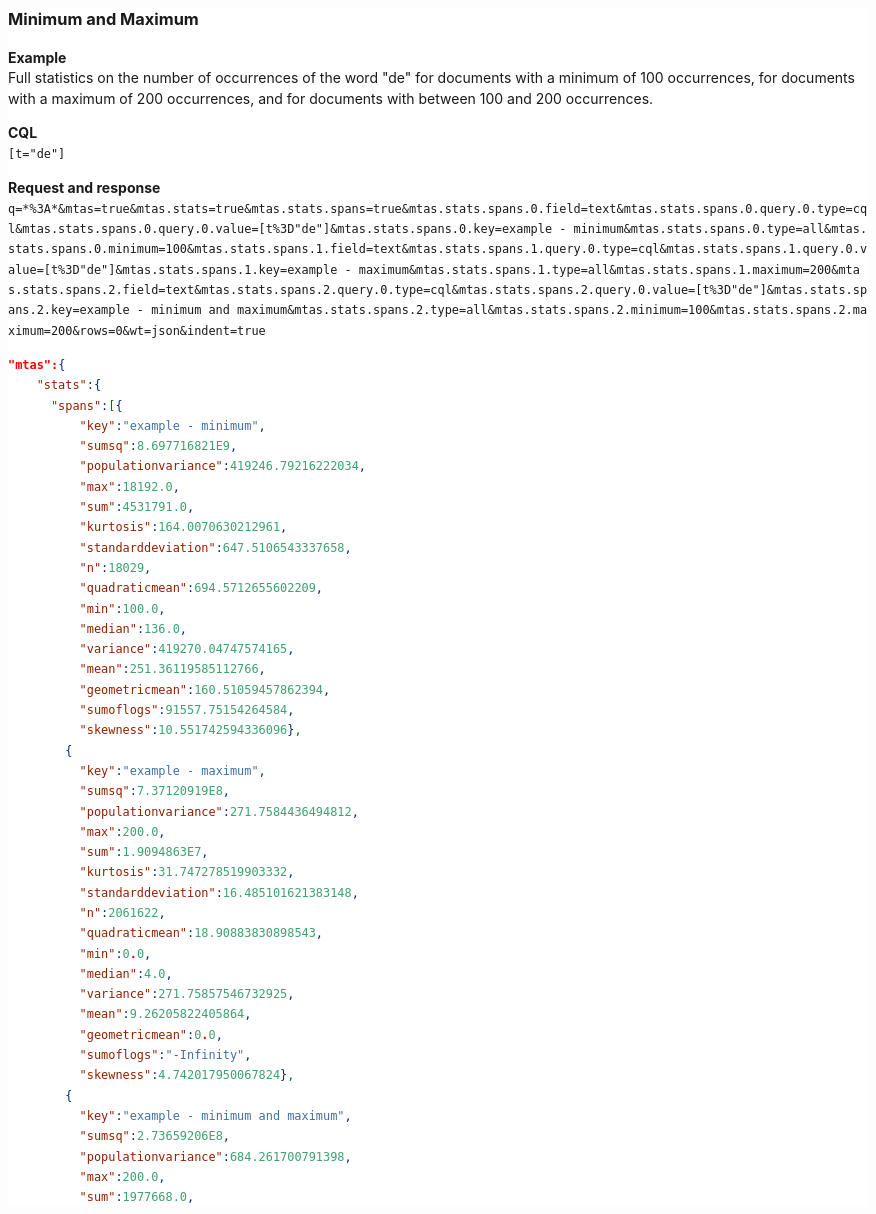 <a name="minimum-and-maximum"></a>

### Minimum and Maximum

**Example**  
Full statistics on the number of occurrences of the word "de" for documents with a minimum of 100 occurrences, for documents with a maximum of 200 occurrences, and for documents with between 100 and 200 occurrences.

**CQL**  
`[t="de"]`

**Request and response**  
`q=*%3A*&mtas=true&mtas.stats=true&mtas.stats.spans=true&mtas.stats.spans.0.field=text&mtas.stats.spans.0.query.0.type=cql&mtas.stats.spans.0.query.0.value=[t%3D"de"]&mtas.stats.spans.0.key=example - minimum&mtas.stats.spans.0.type=all&mtas.stats.spans.0.minimum=100&mtas.stats.spans.1.field=text&mtas.stats.spans.1.query.0.type=cql&mtas.stats.spans.1.query.0.value=[t%3D"de"]&mtas.stats.spans.1.key=example - maximum&mtas.stats.spans.1.type=all&mtas.stats.spans.1.maximum=200&mtas.stats.spans.2.field=text&mtas.stats.spans.2.query.0.type=cql&mtas.stats.spans.2.query.0.value=[t%3D"de"]&mtas.stats.spans.2.key=example - minimum and maximum&mtas.stats.spans.2.type=all&mtas.stats.spans.2.minimum=100&mtas.stats.spans.2.maximum=200&rows=0&wt=json&indent=true`

``` json
"mtas":{
    "stats":{
      "spans":[{
          "key":"example - minimum",
          "sumsq":8.697716821E9,
          "populationvariance":419246.79216222034,
          "max":18192.0,
          "sum":4531791.0,
          "kurtosis":164.0070630212961,
          "standarddeviation":647.5106543337658,
          "n":18029,
          "quadraticmean":694.5712655602209,
          "min":100.0,
          "median":136.0,
          "variance":419270.04747574165,
          "mean":251.36119585112766,
          "geometricmean":160.51059457862394,
          "sumoflogs":91557.75154264584,
          "skewness":10.551742594336096},
        {
          "key":"example - maximum",
          "sumsq":7.37120919E8,
          "populationvariance":271.7584436494812,
          "max":200.0,
          "sum":1.9094863E7,
          "kurtosis":31.747278519903332,
          "standarddeviation":16.485101621383148,
          "n":2061622,
          "quadraticmean":18.90883830898543,
          "min":0.0,
          "median":4.0,
          "variance":271.75857546732925,
          "mean":9.26205822405864,
          "geometricmean":0.0,
          "sumoflogs":"-Infinity",
          "skewness":4.742017950067824},
        {
          "key":"example - minimum and maximum",
          "sumsq":2.73659206E8,
          "populationvariance":684.261700791398,
          "max":200.0,
          "sum":1977668.0,
```